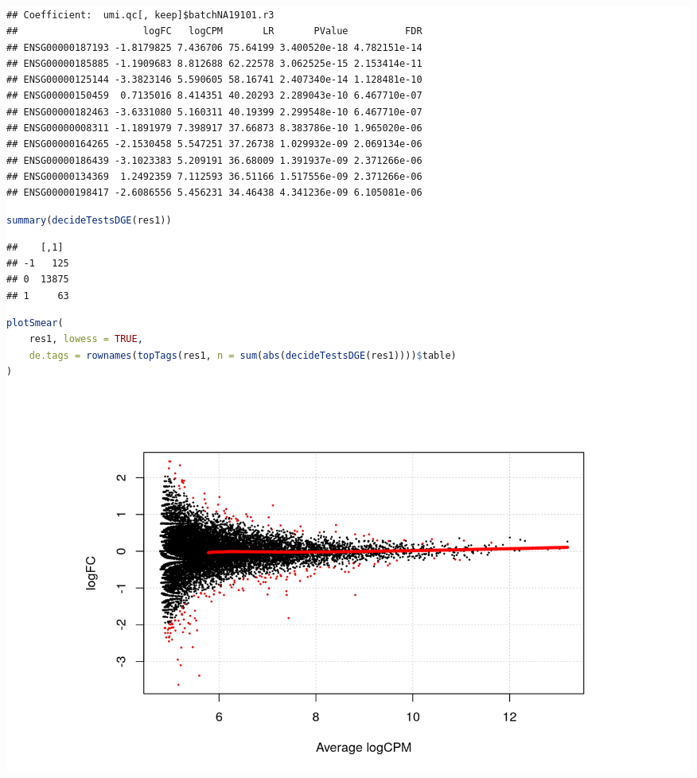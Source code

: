 ```
## Coefficient:  umi.qc[, keep]$batchNA19101.r3 
##                      logFC   logCPM       LR       PValue          FDR
## ENSG00000187193 -1.8179825 7.436706 75.64199 3.400520e-18 4.782151e-14
## ENSG00000185885 -1.1909683 8.812688 62.22578 3.062525e-15 2.153414e-11
## ENSG00000125144 -3.3823146 5.590605 58.16741 2.407340e-14 1.128481e-10
## ENSG00000150459  0.7135016 8.414351 40.20293 2.289043e-10 6.467710e-07
## ENSG00000182463 -3.6331080 5.160311 40.19399 2.299548e-10 6.467710e-07
## ENSG00000008311 -1.1891979 7.398917 37.66873 8.383786e-10 1.965020e-06
## ENSG00000164265 -2.1530458 5.547251 37.26738 1.029932e-09 2.069134e-06
## ENSG00000186439 -3.1023383 5.209191 36.68009 1.391937e-09 2.371266e-06
## ENSG00000134369  1.2492359 7.112593 36.51166 1.517556e-09 2.371266e-06
## ENSG00000198417 -2.6086556 5.456231 34.46438 4.341236e-09 6.105081e-06
```

```r
summary(decideTestsDGE(res1))
```

```
##    [,1] 
## -1   125
## 0  13875
## 1     63
```

```r
plotSmear(
    res1, lowess = TRUE,
    de.tags = rownames(topTags(res1, n = sum(abs(decideTestsDGE(res1))))$table)
)
```

<img src="15-remove-conf_files/figure-html/unnamed-chunk-8-2.png" width="672" style="display: block; margin: auto;" />
